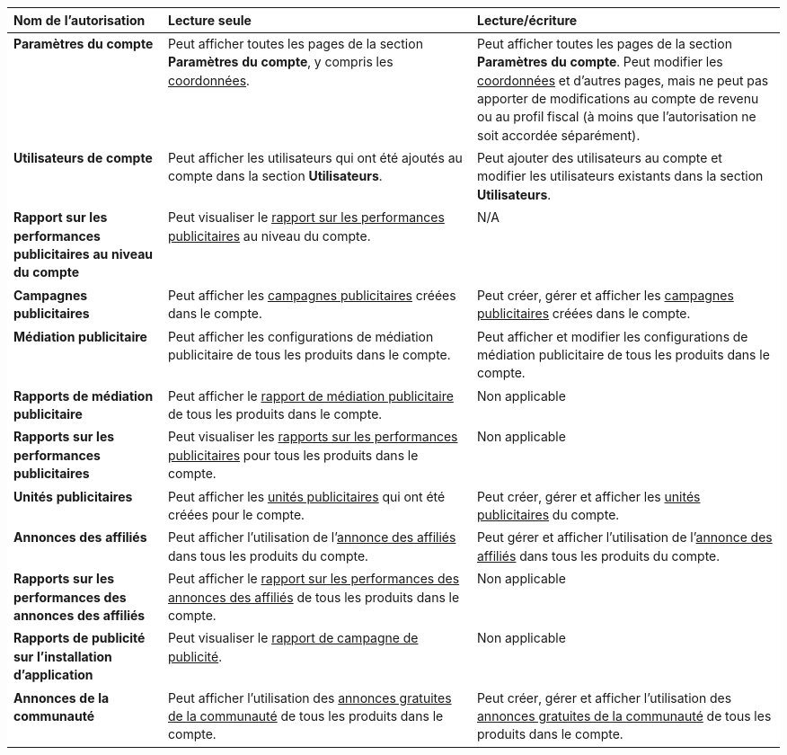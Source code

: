 <table>
    <colgroup>
    <col width="20%" />
    <col width="40%" />
    <col width="40%" />
    </colgroup>
    <thead>
    <tr class="header">
    <th align="left">Nom de l’autorisation</th>
    <th align="left">Lecture seule</th>
    <th align="left">Lecture/écriture</th>
    </tr>
    </thead>
    <tbody>
<tr><td align="left">    <b>Paramètres du compte</b>                    </td><td align="left">  Peut afficher toutes les pages de la section <b>Paramètres du compte</b>, y compris les <a href="managing-your-profile.md">coordonnées</a>.       </td><td align="left">  Peut afficher toutes les pages de la section <b>Paramètres du compte</b>. Peut modifier les <a href="managing-your-profile.md">coordonnées</a> et d’autres pages, mais ne peut pas apporter de modifications au compte de revenu ou au profil fiscal (à moins que l’autorisation ne soit accordée séparément).            </td></tr>
<tr><td align="left">    <b>Utilisateurs de compte</b>                       </td><td align="left">  Peut afficher les utilisateurs qui ont été ajoutés au compte dans la section <b>Utilisateurs</b>.          </td><td align="left">  Peut ajouter des utilisateurs au compte et modifier les utilisateurs existants dans la section <b>Utilisateurs</b>.             </td></tr>
<tr><td align="left">    <b>Rapport sur les performances publicitaires au niveau du compte</b> </td><td align="left">  Peut visualiser le <a href="advertising-performance-report.md">rapport sur les performances publicitaires</a> au niveau du compte.      </td><td align="left">  N/A   </td></tr>
<tr><td align="left">    <b>Campagnes publicitaires</b>                        </td><td align="left">  Peut afficher les <a href="create-an-ad-campaign-for-your-app.md">campagnes publicitaires</a> créées dans le compte.      </td><td align="left">  Peut créer, gérer et afficher les <a href="create-an-ad-campaign-for-your-app.md">campagnes publicitaires</a> créées dans le compte.          </td></tr>
<tr><td align="left">    <b>Médiation publicitaire</b>                        </td><td align="left">  Peut afficher les configurations de médiation publicitaire de tous les produits dans le compte.    </td><td align="left">  Peut afficher et modifier les configurations de médiation publicitaire de tous les produits dans le compte.        </td></tr>
<tr><td align="left">    <b>Rapports de médiation publicitaire</b>                </td><td align="left">  Peut afficher le <a href="ad-mediation-report.md">rapport de médiation publicitaire</a> de tous les produits dans le compte.    </td><td align="left">  Non applicable    </td></tr>
<tr><td align="left">    <b>Rapports sur les performances publicitaires</b>              </td><td align="left">  Peut visualiser les <a href="advertising-performance-report.md">rapports sur les performances publicitaires</a> pour tous les produits dans le compte.       </td><td align="left">  Non applicable         </td></tr>
<tr><td align="left">    <b>Unités publicitaires</b>                            </td><td align="left">  Peut afficher les <a href="in-app-ads.md">unités publicitaires</a> qui ont été créées pour le compte.    </td><td align="left">  Peut créer, gérer et afficher les <a href="in-app-ads.md">unités publicitaires</a> du compte.             </td></tr>
<tr><td align="left">    <b>Annonces des affiliés</b>                       </td><td align="left">  Peut afficher l’utilisation de l’<a href="about-affiliate-ads.md">annonce des affiliés</a> dans tous les produits du compte.    </td><td align="left">  Peut gérer et afficher l’utilisation de l’<a href="about-affiliate-ads.md">annonce des affiliés</a> dans tous les produits du compte.                </td></tr>
<tr><td align="left">    <b>Rapports sur les performances des annonces des affiliés</b>      </td><td align="left">  Peut afficher le <a href="affiliates-performance-report.md">rapport sur les performances des annonces des affiliés</a> de tous les produits dans le compte.   </td><td align="left">  Non applicable   </td></tr>
<tr><td align="left">    <b>Rapports de publicité sur l’installation d’application</b>             </td><td align="left">  Peut visualiser le <a href="promote-your-app-report.md">rapport de campagne de publicité</a>.           </td><td align="left">  Non applicable   </td></tr>
<tr><td align="left">    <b>Annonces de la communauté</b>                       </td><td align="left">  Peut afficher l’utilisation des <a href="about-community-ads.md">annonces gratuites de la communauté</a> de tous les produits dans le compte.          </td><td align="left">  Peut créer, gérer et afficher l’utilisation des <a href="about-community-ads.md">annonces gratuites de la communauté</a> de tous les produits dans le compte.               </td></tr>